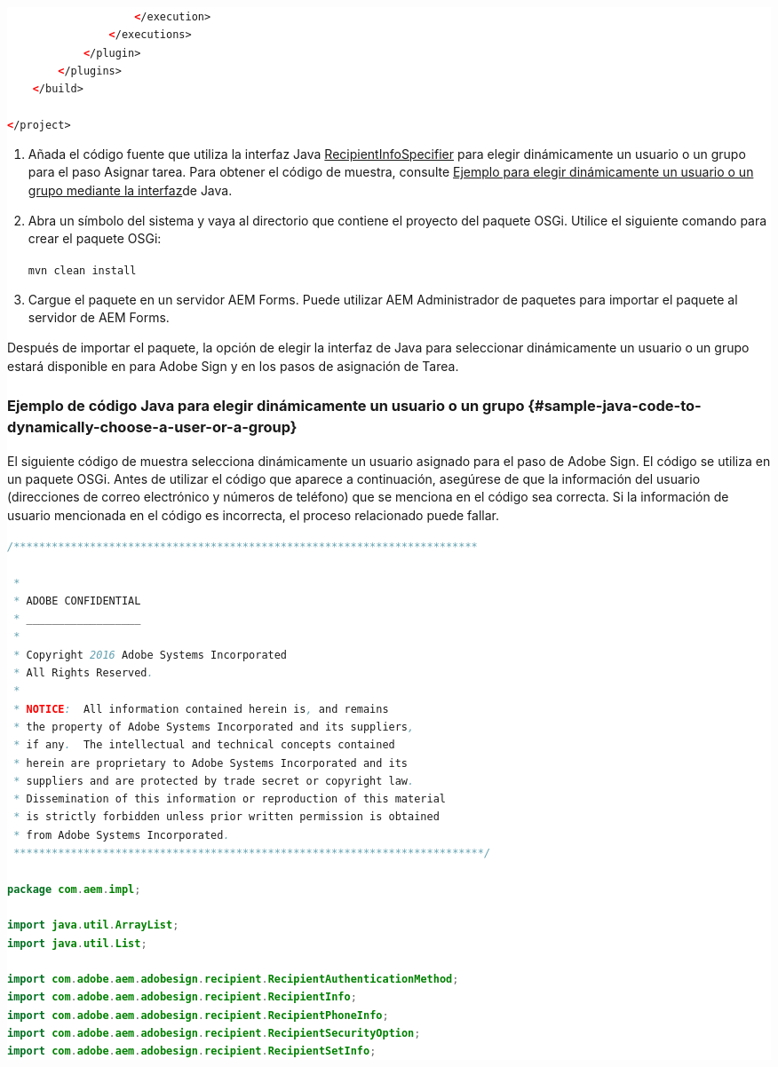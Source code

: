    ```xml
                       </execution>
                   </executions>
               </plugin>
           </plugins>
       </build>
   
   </project>
   ```

1. Añada el código fuente que utiliza la interfaz Java [RecipientInfoSpecifier](https://helpx.adobe.com/experience-manager/6-4/forms/javadocs/com/adobe/fd/workflow/adobesign/api/RecipientInfoSpecifier.html) para elegir dinámicamente un usuario o un grupo para el paso Asignar tarea. Para obtener el código de muestra, consulte [Ejemplo para elegir dinámicamente un usuario o un grupo mediante la interfaz](#-sample-scripts-for)de Java.
1. Abra un símbolo del sistema y vaya al directorio que contiene el proyecto del paquete OSGi. Utilice el siguiente comando para crear el paquete OSGi:

   `mvn clean install`

1. Cargue el paquete en un servidor AEM Forms. Puede utilizar AEM Administrador de paquetes para importar el paquete al servidor de AEM Forms.

Después de importar el paquete, la opción de elegir la interfaz de Java para seleccionar dinámicamente un usuario o un grupo estará disponible en para Adobe Sign y en los pasos de asignación de Tarea.

### Ejemplo de código Java para elegir dinámicamente un usuario o un grupo {#sample-java-code-to-dynamically-choose-a-user-or-a-group}

El siguiente código de muestra selecciona dinámicamente un usuario asignado para el paso de Adobe Sign. El código se utiliza en un paquete OSGi. Antes de utilizar el código que aparece a continuación, asegúrese de que la información del usuario (direcciones de correo electrónico y números de teléfono) que se menciona en el código sea correcta. Si la información de usuario mencionada en el código es incorrecta, el proceso relacionado puede fallar.

```java
/*************************************************************************

 *
 * ADOBE CONFIDENTIAL
 * __________________
 *
 * Copyright 2016 Adobe Systems Incorporated
 * All Rights Reserved.
 *
 * NOTICE:  All information contained herein is, and remains
 * the property of Adobe Systems Incorporated and its suppliers,
 * if any.  The intellectual and technical concepts contained
 * herein are proprietary to Adobe Systems Incorporated and its
 * suppliers and are protected by trade secret or copyright law.
 * Dissemination of this information or reproduction of this material
 * is strictly forbidden unless prior written permission is obtained
 * from Adobe Systems Incorporated.
 **************************************************************************/
 
package com.aem.impl;

import java.util.ArrayList;
import java.util.List;

import com.adobe.aem.adobesign.recipient.RecipientAuthenticationMethod;
import com.adobe.aem.adobesign.recipient.RecipientInfo;
import com.adobe.aem.adobesign.recipient.RecipientPhoneInfo;
import com.adobe.aem.adobesign.recipient.RecipientSecurityOption;
import com.adobe.aem.adobesign.recipient.RecipientSetInfo;
```